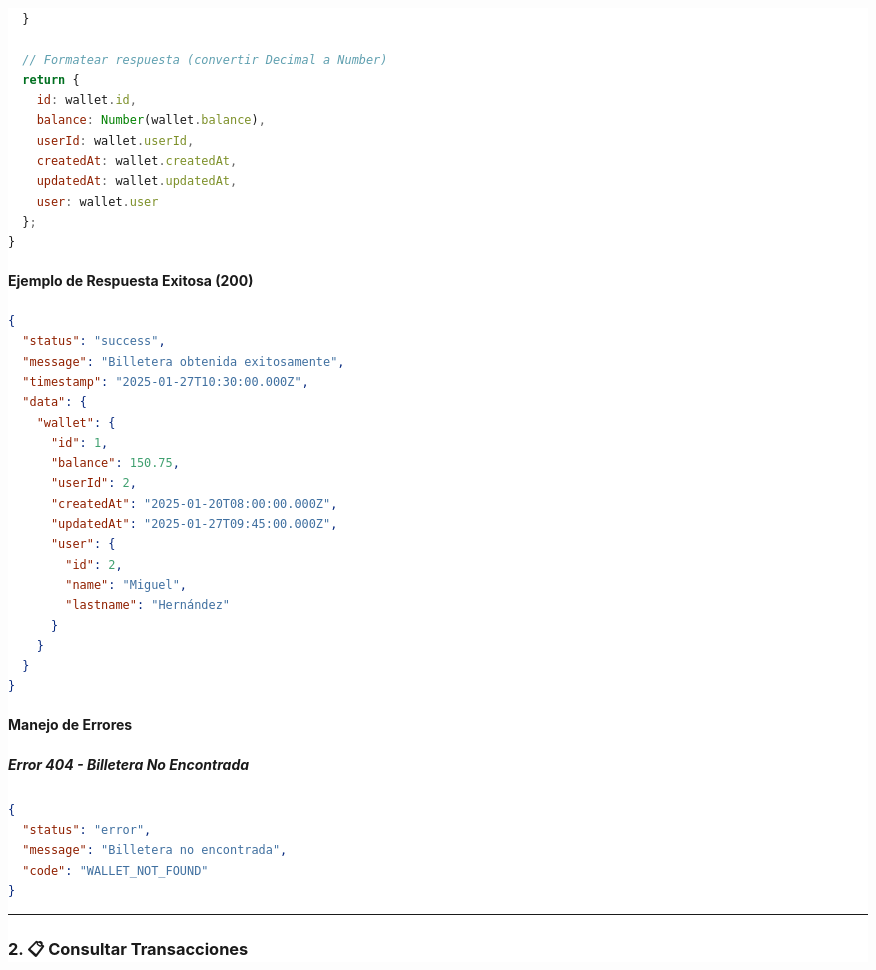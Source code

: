 ```javascript
  }
  
  // Formatear respuesta (convertir Decimal a Number)
  return {
    id: wallet.id,
    balance: Number(wallet.balance),
    userId: wallet.userId,
    createdAt: wallet.createdAt,
    updatedAt: wallet.updatedAt,
    user: wallet.user
  };
}
```

#### Ejemplo de Respuesta Exitosa (200)
```json
{
  "status": "success",
  "message": "Billetera obtenida exitosamente",
  "timestamp": "2025-01-27T10:30:00.000Z",
  "data": {
    "wallet": {
      "id": 1,
      "balance": 150.75,
      "userId": 2,
      "createdAt": "2025-01-20T08:00:00.000Z",
      "updatedAt": "2025-01-27T09:45:00.000Z",
      "user": {
        "id": 2,
        "name": "Miguel",
        "lastname": "Hernández"
      }
    }
  }
}
```

#### Manejo de Errores

##### Error 404 - Billetera No Encontrada
```json
{
  "status": "error",
  "message": "Billetera no encontrada",
  "code": "WALLET_NOT_FOUND"
}
```

---

### 2. 📋 Consultar Transacciones
